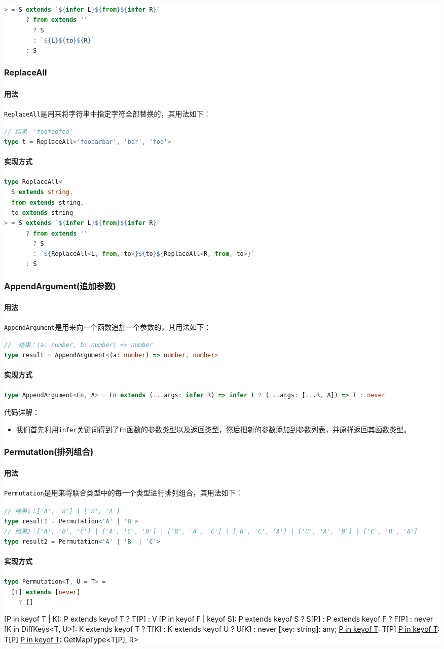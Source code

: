 ```ts
> = S extends `${infer L}${from}${infer R}`
      ? from extends ''
        ? S
        : `${L}${to}${R}`
      : S
```

### ReplaceAll
<link-and-solution num="119" />

#### 用法
`ReplaceAll`是用来将字符串中指定字符全部替换的，其用法如下：
```ts
// 结果：'foofoofoo'
type t = ReplaceAll<'foobarbar', 'bar', 'foo'> 
```
#### 实现方式
```ts
type ReplaceAll<
  S extends string,
  from extends string,
  to extends string
> = S extends `${infer L}${from}${infer R}`
      ? from extends ''
        ? S
        : `${ReplaceAll<L, from, to>}${to}${ReplaceAll<R, from, to>}`
      : S
```

### AppendArgument(追加参数)
<link-and-solution num="191" />

#### 用法
`AppendArgument`是用来向一个函数追加一个参数的，其用法如下：
```ts
//  结果：(a: number, b: number) => number
type result = AppendArgument<(a: number) => number, number>
```
#### 实现方式
```ts
type AppendArgument<Fn, A> = Fn extends (...args: infer R) => infer T ? (...args: [...R, A]) => T : never
```
代码详解：
* 我们首先利用`infer`关键词得到了`Fn`函数的参数类型以及返回类型，然后把新的参数添加到参数列表，并原样返回其函数类型。

### Permutation(排列组合)
<link-and-solution num="296" />

#### 用法
`Permutation`是用来将联合类型中的每一个类型进行排列组合，其用法如下：
```ts
// 结果1：['A', 'B'] | ['B', 'A']
type result1 = Permutation<'A' | 'B'>
// 结果2：['A', 'B', 'C'] | ['A', 'C', 'B'] | ['B', 'A', 'C'] | ['B', 'C', 'A'] | ['C', 'A', 'B'] | ['C', 'B', 'A']
type result2 = Permutation<'A' | 'B' | 'C'>
```
#### 实现方式
```ts
type Permutation<T, U = T> = 
  [T] extends [never]
    ? []
```

  [P in K]: T[P]
  [P in K]: T
  [P in keyof T]: Awaited<T[P]>
  [P in keyof T | K]: P extends keyof T ? T[P] : V
  [P in keyof F | keyof S]: P extends keyof S ? S[P] : P extends keyof F ? F[P] : never
  [K in DiffKeys<T, U>]: K extends keyof T ? T[K] : K extends keyof U ? U[K] : never
  [key: string]: any;
  [P in keyof T]: T[P]
  [P in keyof T]: T[P]
  [P in keyof T]: GetMapType<T[P], R>
